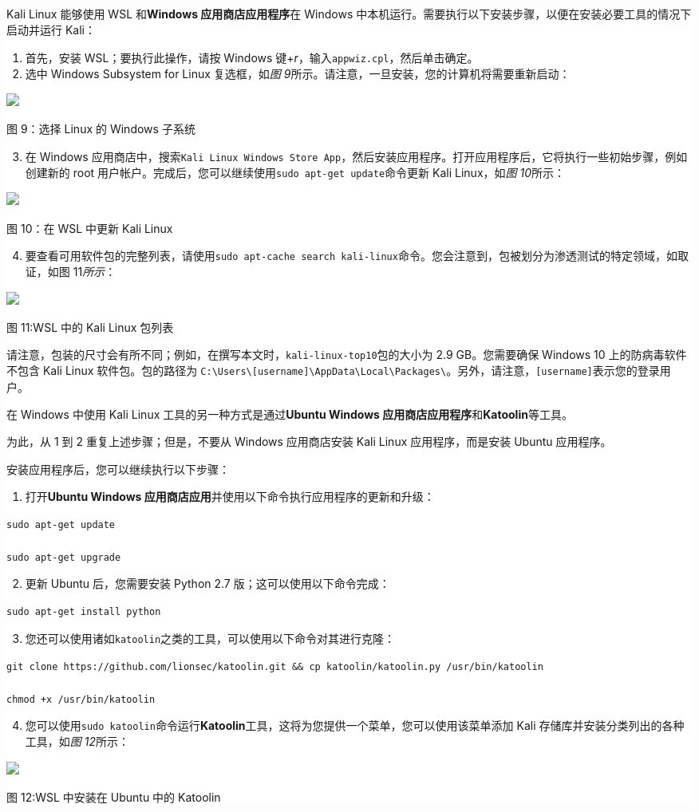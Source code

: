 Kali Linux 能够使用 WSL 和**Windows 应用商店应用程序**在 Windows 中本机运行。需要执行以下安装步骤，以便在安装必要工具的情况下启动并运行 Kali：

1.  首先，安装 WSL；要执行此操作，请按 Windows 键+*r*，输入`appwiz.cpl`，然后单击确定。
2.  选中 Windows Subsystem for Linux 复选框，如*图 9*所示。请注意，一旦安装，您的计算机将需要重新启动：

![](assets/3fa670f5-1d96-4967-873e-3baf5124bda4.png)

图 9：选择 Linux 的 Windows 子系统

3.  在 Windows 应用商店中，搜索`Kali Linux Windows Store App`，然后安装应用程序。打开应用程序后，它将执行一些初始步骤，例如创建新的 root 用户帐户。完成后，您可以继续使用`sudo apt-get update`命令更新 Kali Linux，如*图 10*所示：

![](assets/a51ef0f4-9ebf-4fb9-b22c-3a2e3ae130a8.png)

图 10：在 WSL 中更新 Kali Linux

4.  要查看可用软件包的完整列表，请使用`sudo apt-cache search kali-linux`命令。您会注意到，包被划分为渗透测试的特定领域，如取证，如图 11*所示*：

![](assets/48194628-f92a-4f78-9e5f-8064087a8504.png)

图 11:WSL 中的 Kali Linux 包列表

请注意，包装的尺寸会有所不同；例如，在撰写本文时，`kali-linux-top10`包的大小为 2.9 GB。您需要确保 Windows 10 上的防病毒软件不包含 Kali Linux 软件包。包的路径为
`C:\Users\[username]\AppData\Local\Packages\`。另外，请注意，`[username]`表示您的登录用户。

在 Windows 中使用 Kali Linux 工具的另一种方式是通过**Ubuntu Windows 应用商店应用程序**和**Katoolin**等工具。

为此，从 1 到 2 重复上述步骤；但是，不要从 Windows 应用商店安装 Kali Linux 应用程序，而是安装 Ubuntu 应用程序。

安装应用程序后，您可以继续执行以下步骤：

1.  打开**Ubuntu Windows 应用商店应用**并使用以下命令执行应用程序的更新和升级：

```
sudo apt-get update

sudo apt-get upgrade
```

2.  更新 Ubuntu 后，您需要安装 Python 2.7 版；这可以使用以下命令完成：

```
sudo apt-get install python
```

3.  您还可以使用诸如`katoolin`之类的工具，可以使用以下命令对其进行克隆：

```
git clone https://github.com/lionsec/katoolin.git && cp katoolin/katoolin.py /usr/bin/katoolin

chmod +x /usr/bin/katoolin
```

4.  您可以使用`sudo katoolin`命令运行**Katoolin**工具，这将为您提供一个菜单，您可以使用该菜单添加 Kali 存储库并安装分类列出的各种工具，如*图 12*所示：

![](assets/702abece-c440-4925-ae39-750b577c020f.png)

图 12:WSL 中安装在 Ubuntu 中的 Katoolin
